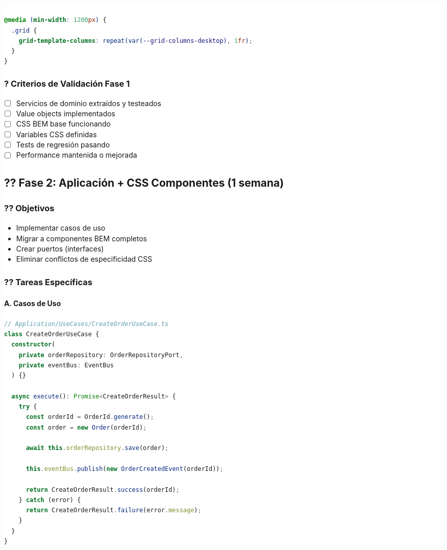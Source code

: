 ```css

@media (min-width: 1200px) {
  .grid {
    grid-template-columns: repeat(var(--grid-columns-desktop), 1fr);
  }
}
```

### ? **Criterios de Validación Fase 1**
- [ ] Servicios de dominio extraídos y testeados
- [ ] Value objects implementados
- [ ] CSS BEM base funcionando
- [ ] Variables CSS definidas
- [ ] Tests de regresión pasando
- [ ] Performance mantenida o mejorada

## ?? Fase 2: Aplicación + CSS Componentes (1 semana)

### ?? **Objetivos**
- Implementar casos de uso
- Migrar a componentes BEM completos
- Crear puertos (interfaces)
- Eliminar conflictos de especificidad CSS

### ?? **Tareas Específicas**

#### A. Casos de Uso
```typescript
// Application/UseCases/CreateOrderUseCase.ts
class CreateOrderUseCase {
  constructor(
    private orderRepository: OrderRepositoryPort,
    private eventBus: EventBus
  ) {}
  
  async execute(): Promise<CreateOrderResult> {
    try {
      const orderId = OrderId.generate();
      const order = new Order(orderId);
      
      await this.orderRepository.save(order);
      
      this.eventBus.publish(new OrderCreatedEvent(orderId));
      
      return CreateOrderResult.success(orderId);
    } catch (error) {
      return CreateOrderResult.failure(error.message);
    }
  }
}
```

